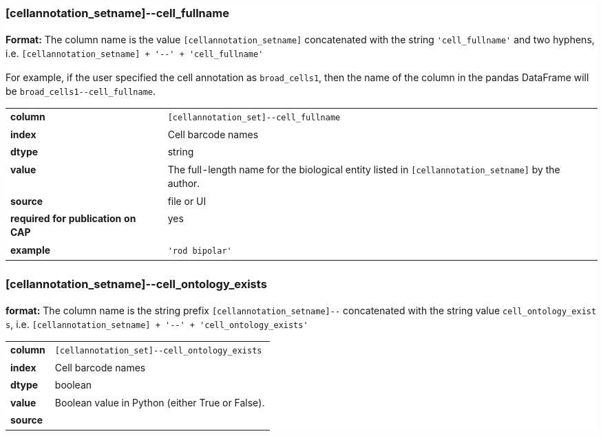 
### [cellannotation_setname]--cell_fullname

**Format:** The column name is the value `[cellannotation_setname]` concatenated with the string `'cell_fullname'` and two hyphens, i.e. `[cellannotation_setname] + '--' + 'cell_fullname'`

For example, if the user specified the cell annotation as `broad_cells1`, then the name of the column in the pandas DataFrame will be `broad_cells1--cell_fullname`. 

<table><tbody>
	<tr>
  		<td><b>column</b></td>
  		<td><code>[cellannotation_set]--cell_fullname</code></td>
	</tr>
	<tr>
  		<td><b>index</b></td>
  		<td>Cell barcode names</td>
	</tr>
	<tr>
  		<td><b>dtype</b></td>
  		<td>string</td>
	</tr>
	<tr>
  		<td><b>value</b></td>
  		<td>The full-length name for the biological entity listed in <code>[cellannotation_setname]</code> by the author. </td>
	</tr>
	<tr>
  		<td><b>source</b></td>
  		<td>file or UI</td>
	</tr>
	<tr>
  		<td><b>required for publication on CAP</b></td>
  		<td>yes</td>
	</tr>
	<tr>
  		<td><b>example</b></td>
  		<td><code>'rod bipolar'</code></td>
	</tr>
</tbody></table>


### [cellannotation_setname]--cell_ontology_exists

**format:** The column name is the string prefix `[cellannotation_setname]--` concatenated with the string value `cell_ontology_exists`, i.e. `[cellannotation_setname] + '--' + 'cell_ontology_exists'`

<table><tbody>
	<tr>
  		<td><b>column</b></td>
  		<td><code>[cellannotation_set]--cell_ontology_exists</code></td>
	</tr>
	<tr>
  		<td><b>index</b></td>
  		<td>Cell barcode names</td>
	</tr>
	<tr>
  		<td><b>dtype</b></td>
  		<td>boolean</td>
	</tr>
	<tr>
  		<td><b>value</b></td>
  		<td>Boolean value in Python (either True or False).</td>
	<tr>
  		<td><b>source</b></td>

[Cell Ontology]: http://obofoundry.org/ontology/cl.html
[2023-07-20]: https://github.com/obophenotype/cell-ontology/releases/tag/v2023-07-20
[cl.owl]: https://github.com/obophenotype/cell-ontology/releases/download/v2023-07-20/cl.owl
[Experimental Factor Ontology]: http://www.ebi.ac.uk/efo
[2023-07-17 EFO 3.56.0]: https://github.com/EBISPOT/efo/releases/tag/v3.56.0
[efo.owl]: https://github.com/EBISPOT/efo/releases/download/v3.56.0/efo.owl
[Mondo Disease Ontology]: http://obofoundry.org/ontology/mondo.html
[2023-07-03]: https://github.com/monarch-initiative/mondo/releases/tag/v2023-07-03
[mondo.owl]: https://github.com/monarch-initiative/mondo/releases/download/v2023-07-03/mondo.owl
[NCBI organismal classification]: http://obofoundry.org/ontology/ncbitaxon.html
[2023-06-20]: https://github.com/obophenotype/ncbitaxon/releases/tag/v2023-06-20
[ncbitaxon.owl]: https://github.com/obophenotype/ncbitaxon/releases/download/v2023-06-20/ncbitaxon.owl.gz
[Uberon multi-species anatomy ontology]: http://www.obofoundry.org/ontology/uberon.html
[2023-06-28]: https://github.com/obophenotype/uberon/releases/tag/v2023-06-28
[uberon.owl]: https://github.com/obophenotype/uberon/releases/download/v2023-06-28/uberon.owl
